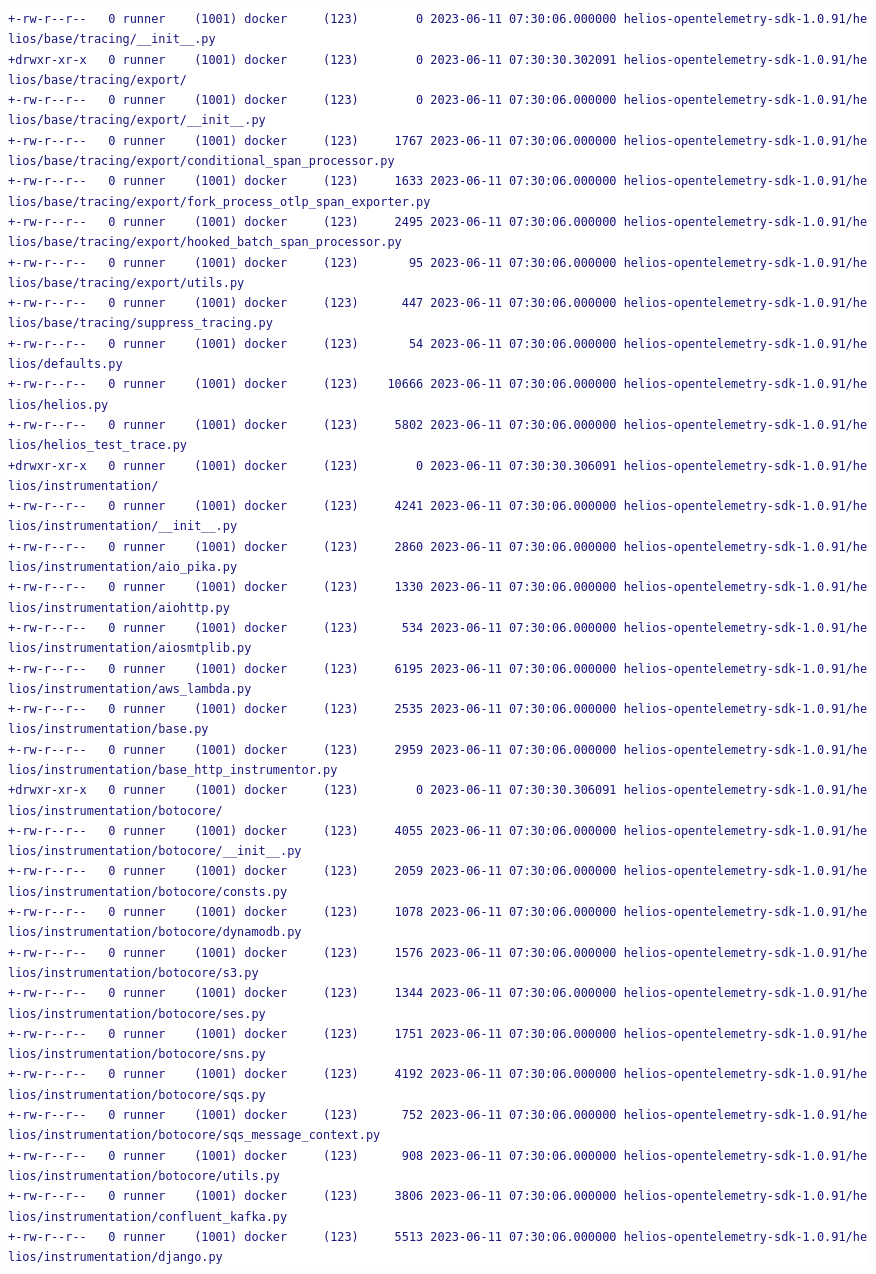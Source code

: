 ```diff
+-rw-r--r--   0 runner    (1001) docker     (123)        0 2023-06-11 07:30:06.000000 helios-opentelemetry-sdk-1.0.91/helios/base/tracing/__init__.py
+drwxr-xr-x   0 runner    (1001) docker     (123)        0 2023-06-11 07:30:30.302091 helios-opentelemetry-sdk-1.0.91/helios/base/tracing/export/
+-rw-r--r--   0 runner    (1001) docker     (123)        0 2023-06-11 07:30:06.000000 helios-opentelemetry-sdk-1.0.91/helios/base/tracing/export/__init__.py
+-rw-r--r--   0 runner    (1001) docker     (123)     1767 2023-06-11 07:30:06.000000 helios-opentelemetry-sdk-1.0.91/helios/base/tracing/export/conditional_span_processor.py
+-rw-r--r--   0 runner    (1001) docker     (123)     1633 2023-06-11 07:30:06.000000 helios-opentelemetry-sdk-1.0.91/helios/base/tracing/export/fork_process_otlp_span_exporter.py
+-rw-r--r--   0 runner    (1001) docker     (123)     2495 2023-06-11 07:30:06.000000 helios-opentelemetry-sdk-1.0.91/helios/base/tracing/export/hooked_batch_span_processor.py
+-rw-r--r--   0 runner    (1001) docker     (123)       95 2023-06-11 07:30:06.000000 helios-opentelemetry-sdk-1.0.91/helios/base/tracing/export/utils.py
+-rw-r--r--   0 runner    (1001) docker     (123)      447 2023-06-11 07:30:06.000000 helios-opentelemetry-sdk-1.0.91/helios/base/tracing/suppress_tracing.py
+-rw-r--r--   0 runner    (1001) docker     (123)       54 2023-06-11 07:30:06.000000 helios-opentelemetry-sdk-1.0.91/helios/defaults.py
+-rw-r--r--   0 runner    (1001) docker     (123)    10666 2023-06-11 07:30:06.000000 helios-opentelemetry-sdk-1.0.91/helios/helios.py
+-rw-r--r--   0 runner    (1001) docker     (123)     5802 2023-06-11 07:30:06.000000 helios-opentelemetry-sdk-1.0.91/helios/helios_test_trace.py
+drwxr-xr-x   0 runner    (1001) docker     (123)        0 2023-06-11 07:30:30.306091 helios-opentelemetry-sdk-1.0.91/helios/instrumentation/
+-rw-r--r--   0 runner    (1001) docker     (123)     4241 2023-06-11 07:30:06.000000 helios-opentelemetry-sdk-1.0.91/helios/instrumentation/__init__.py
+-rw-r--r--   0 runner    (1001) docker     (123)     2860 2023-06-11 07:30:06.000000 helios-opentelemetry-sdk-1.0.91/helios/instrumentation/aio_pika.py
+-rw-r--r--   0 runner    (1001) docker     (123)     1330 2023-06-11 07:30:06.000000 helios-opentelemetry-sdk-1.0.91/helios/instrumentation/aiohttp.py
+-rw-r--r--   0 runner    (1001) docker     (123)      534 2023-06-11 07:30:06.000000 helios-opentelemetry-sdk-1.0.91/helios/instrumentation/aiosmtplib.py
+-rw-r--r--   0 runner    (1001) docker     (123)     6195 2023-06-11 07:30:06.000000 helios-opentelemetry-sdk-1.0.91/helios/instrumentation/aws_lambda.py
+-rw-r--r--   0 runner    (1001) docker     (123)     2535 2023-06-11 07:30:06.000000 helios-opentelemetry-sdk-1.0.91/helios/instrumentation/base.py
+-rw-r--r--   0 runner    (1001) docker     (123)     2959 2023-06-11 07:30:06.000000 helios-opentelemetry-sdk-1.0.91/helios/instrumentation/base_http_instrumentor.py
+drwxr-xr-x   0 runner    (1001) docker     (123)        0 2023-06-11 07:30:30.306091 helios-opentelemetry-sdk-1.0.91/helios/instrumentation/botocore/
+-rw-r--r--   0 runner    (1001) docker     (123)     4055 2023-06-11 07:30:06.000000 helios-opentelemetry-sdk-1.0.91/helios/instrumentation/botocore/__init__.py
+-rw-r--r--   0 runner    (1001) docker     (123)     2059 2023-06-11 07:30:06.000000 helios-opentelemetry-sdk-1.0.91/helios/instrumentation/botocore/consts.py
+-rw-r--r--   0 runner    (1001) docker     (123)     1078 2023-06-11 07:30:06.000000 helios-opentelemetry-sdk-1.0.91/helios/instrumentation/botocore/dynamodb.py
+-rw-r--r--   0 runner    (1001) docker     (123)     1576 2023-06-11 07:30:06.000000 helios-opentelemetry-sdk-1.0.91/helios/instrumentation/botocore/s3.py
+-rw-r--r--   0 runner    (1001) docker     (123)     1344 2023-06-11 07:30:06.000000 helios-opentelemetry-sdk-1.0.91/helios/instrumentation/botocore/ses.py
+-rw-r--r--   0 runner    (1001) docker     (123)     1751 2023-06-11 07:30:06.000000 helios-opentelemetry-sdk-1.0.91/helios/instrumentation/botocore/sns.py
+-rw-r--r--   0 runner    (1001) docker     (123)     4192 2023-06-11 07:30:06.000000 helios-opentelemetry-sdk-1.0.91/helios/instrumentation/botocore/sqs.py
+-rw-r--r--   0 runner    (1001) docker     (123)      752 2023-06-11 07:30:06.000000 helios-opentelemetry-sdk-1.0.91/helios/instrumentation/botocore/sqs_message_context.py
+-rw-r--r--   0 runner    (1001) docker     (123)      908 2023-06-11 07:30:06.000000 helios-opentelemetry-sdk-1.0.91/helios/instrumentation/botocore/utils.py
+-rw-r--r--   0 runner    (1001) docker     (123)     3806 2023-06-11 07:30:06.000000 helios-opentelemetry-sdk-1.0.91/helios/instrumentation/confluent_kafka.py
+-rw-r--r--   0 runner    (1001) docker     (123)     5513 2023-06-11 07:30:06.000000 helios-opentelemetry-sdk-1.0.91/helios/instrumentation/django.py
```